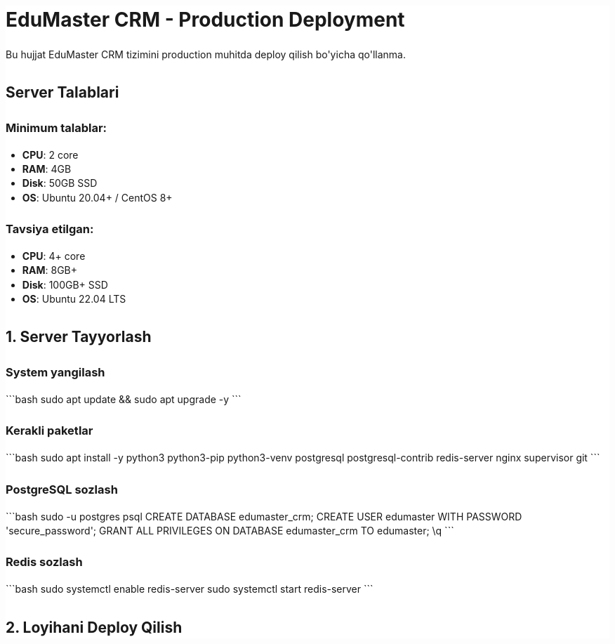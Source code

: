 # EduMaster CRM - Production Deployment

Bu hujjat EduMaster CRM tizimini production muhitda deploy qilish bo'yicha qo'llanma.

## Server Talablari

### Minimum talablar:
- **CPU**: 2 core
- **RAM**: 4GB
- **Disk**: 50GB SSD
- **OS**: Ubuntu 20.04+ / CentOS 8+

### Tavsiya etilgan:
- **CPU**: 4+ core
- **RAM**: 8GB+
- **Disk**: 100GB+ SSD
- **OS**: Ubuntu 22.04 LTS

## 1. Server Tayyorlash

### System yangilash
\`\`\`bash
sudo apt update && sudo apt upgrade -y
\`\`\`

### Kerakli paketlar
\`\`\`bash
sudo apt install -y python3 python3-pip python3-venv postgresql postgresql-contrib redis-server nginx supervisor git
\`\`\`

### PostgreSQL sozlash
\`\`\`bash
sudo -u postgres psql
CREATE DATABASE edumaster_crm;
CREATE USER edumaster WITH PASSWORD 'secure_password';
GRANT ALL PRIVILEGES ON DATABASE edumaster_crm TO edumaster;
\q
\`\`\`

### Redis sozlash
\`\`\`bash
sudo systemctl enable redis-server
sudo systemctl start redis-server
\`\`\`

## 2. Loyihani Deploy Qilish
